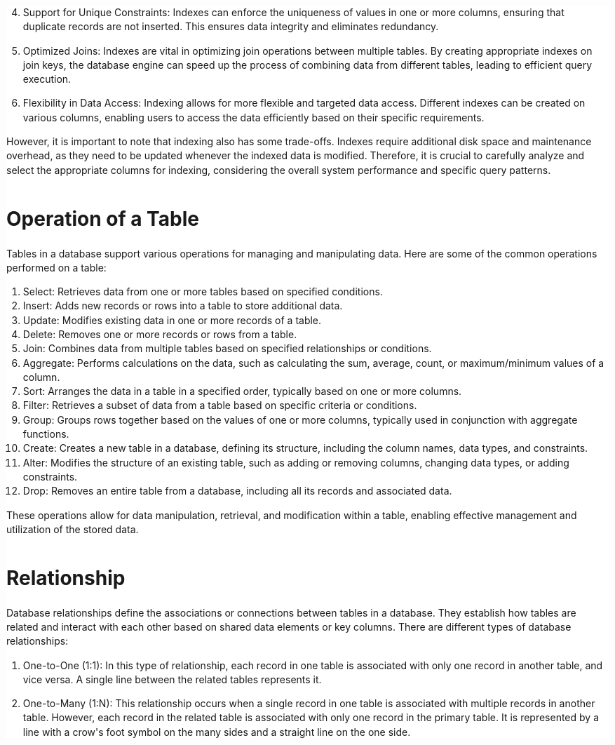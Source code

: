 4. Support for Unique Constraints: Indexes can enforce the uniqueness of values in one or more columns, ensuring that duplicate records are not inserted. This ensures data integrity and eliminates redundancy.

5. Optimized Joins: Indexes are vital in optimizing join operations between multiple tables. By creating appropriate indexes on join keys, the database engine can speed up the process of combining data from different tables, leading to efficient query execution.

6. Flexibility in Data Access: Indexing allows for more flexible and targeted data access. Different indexes can be created on various columns, enabling users to access the data efficiently based on their specific requirements.

However, it is important to note that indexing also has some trade-offs. Indexes require additional disk space and maintenance overhead, as they need to be updated whenever the indexed data is modified. Therefore, it is crucial to carefully analyze and select the appropriate columns for indexing, considering the overall system performance and specific query patterns.

# Operation of a Table

Tables in a database support various operations for managing and manipulating data. Here are some of the common operations performed on a table:

1. Select: Retrieves data from one or more tables based on specified conditions.
2. Insert: Adds new records or rows into a table to store additional data.
3. Update: Modifies existing data in one or more records of a table.
4. Delete: Removes one or more records or rows from a table.
5. Join: Combines data from multiple tables based on specified relationships or conditions.
6. Aggregate: Performs calculations on the data, such as calculating the sum, average, count, or maximum/minimum values of a column.
7. Sort: Arranges the data in a table in a specified order, typically based on one or more columns.
8. Filter: Retrieves a subset of data from a table based on specific criteria or conditions.
9. Group: Groups rows together based on the values of one or more columns, typically used in conjunction with aggregate functions.
10. Create: Creates a new table in a database, defining its structure, including the column names, data types, and constraints.
11. Alter: Modifies the structure of an existing table, such as adding or removing columns, changing data types, or adding constraints.
12. Drop: Removes an entire table from a database, including all its records and associated data.

These operations allow for data manipulation, retrieval, and modification within a table, enabling effective management and utilization of the stored data.

# Relationship

Database relationships define the associations or connections between tables in a database. They establish how tables are related and interact with each other based on shared data elements or key columns. There are different types of database relationships:

1. One-to-One (1:1): In this type of relationship, each record in one table is associated with only one record in another table, and vice versa. A single line between the related tables represents it.

2. One-to-Many (1:N): This relationship occurs when a single record in one table is associated with multiple records in another table. However, each record in the related table is associated with only one record in the primary table. It is represented by a line with a crow's foot symbol on the many sides and a straight line on the one side.
